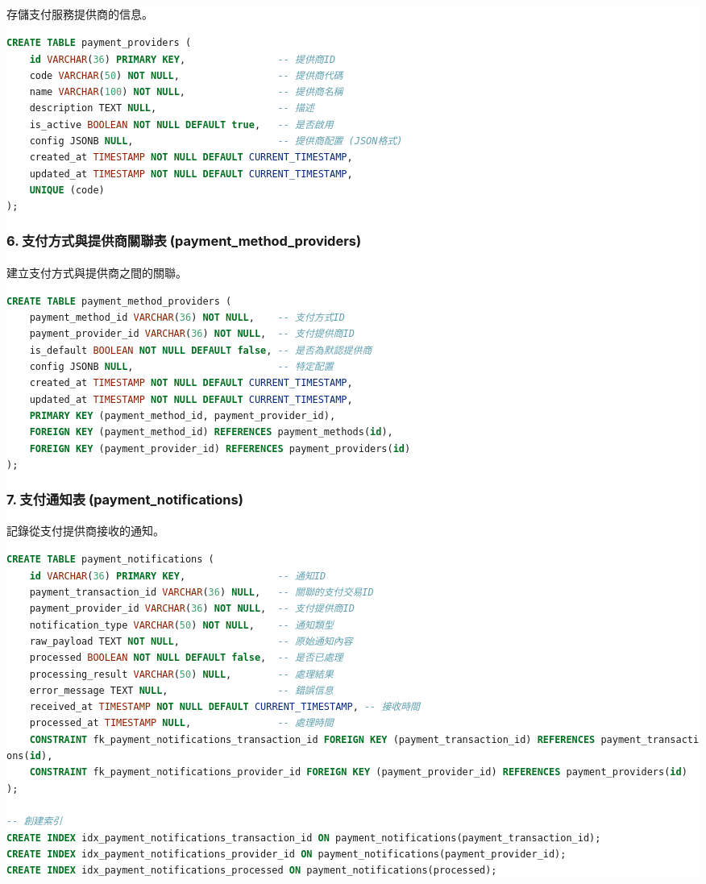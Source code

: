 存儲支付服務提供商的信息。

```sql
CREATE TABLE payment_providers (
    id VARCHAR(36) PRIMARY KEY,                -- 提供商ID
    code VARCHAR(50) NOT NULL,                 -- 提供商代碼
    name VARCHAR(100) NOT NULL,                -- 提供商名稱
    description TEXT NULL,                     -- 描述
    is_active BOOLEAN NOT NULL DEFAULT true,   -- 是否啟用
    config JSONB NULL,                         -- 提供商配置 (JSON格式)
    created_at TIMESTAMP NOT NULL DEFAULT CURRENT_TIMESTAMP,
    updated_at TIMESTAMP NOT NULL DEFAULT CURRENT_TIMESTAMP,
    UNIQUE (code)
);
```

### 6. 支付方式與提供商關聯表 (payment_method_providers)

建立支付方式與提供商之間的關聯。

```sql
CREATE TABLE payment_method_providers (
    payment_method_id VARCHAR(36) NOT NULL,    -- 支付方式ID
    payment_provider_id VARCHAR(36) NOT NULL,  -- 支付提供商ID
    is_default BOOLEAN NOT NULL DEFAULT false, -- 是否為默認提供商
    config JSONB NULL,                         -- 特定配置
    created_at TIMESTAMP NOT NULL DEFAULT CURRENT_TIMESTAMP,
    updated_at TIMESTAMP NOT NULL DEFAULT CURRENT_TIMESTAMP,
    PRIMARY KEY (payment_method_id, payment_provider_id),
    FOREIGN KEY (payment_method_id) REFERENCES payment_methods(id),
    FOREIGN KEY (payment_provider_id) REFERENCES payment_providers(id)
);
```

### 7. 支付通知表 (payment_notifications)

記錄從支付提供商接收的通知。

```sql
CREATE TABLE payment_notifications (
    id VARCHAR(36) PRIMARY KEY,                -- 通知ID
    payment_transaction_id VARCHAR(36) NULL,   -- 關聯的支付交易ID
    payment_provider_id VARCHAR(36) NOT NULL,  -- 支付提供商ID
    notification_type VARCHAR(50) NOT NULL,    -- 通知類型
    raw_payload TEXT NOT NULL,                 -- 原始通知內容
    processed BOOLEAN NOT NULL DEFAULT false,  -- 是否已處理
    processing_result VARCHAR(50) NULL,        -- 處理結果
    error_message TEXT NULL,                   -- 錯誤信息
    received_at TIMESTAMP NOT NULL DEFAULT CURRENT_TIMESTAMP, -- 接收時間
    processed_at TIMESTAMP NULL,               -- 處理時間
    CONSTRAINT fk_payment_notifications_transaction_id FOREIGN KEY (payment_transaction_id) REFERENCES payment_transactions(id),
    CONSTRAINT fk_payment_notifications_provider_id FOREIGN KEY (payment_provider_id) REFERENCES payment_providers(id)
);

-- 創建索引
CREATE INDEX idx_payment_notifications_transaction_id ON payment_notifications(payment_transaction_id);
CREATE INDEX idx_payment_notifications_provider_id ON payment_notifications(payment_provider_id);
CREATE INDEX idx_payment_notifications_processed ON payment_notifications(processed);
```
